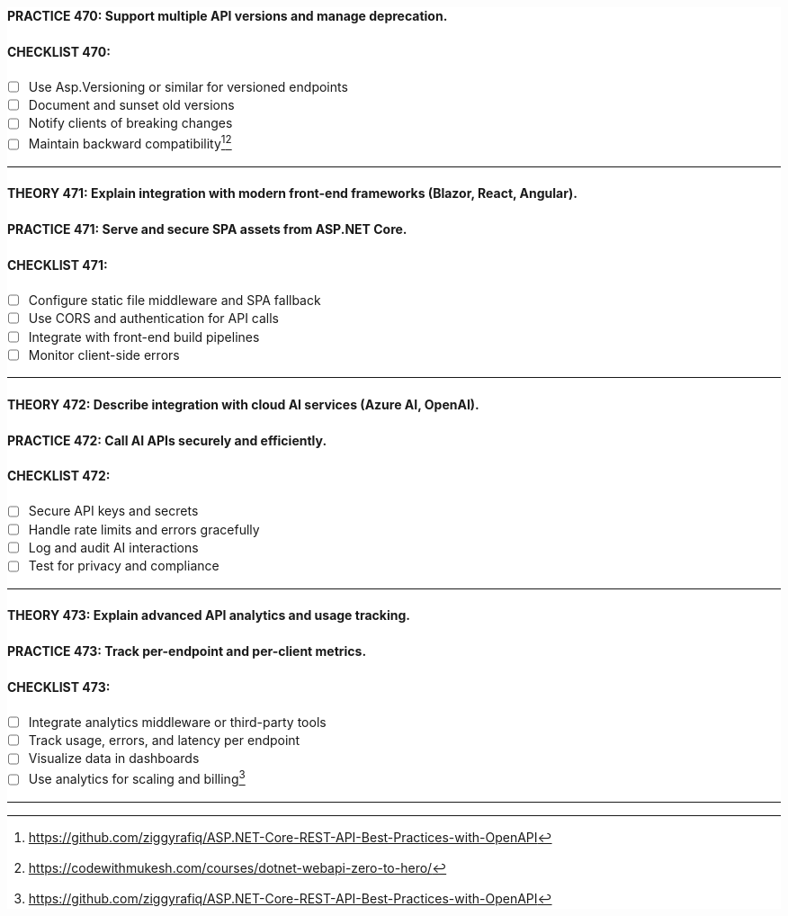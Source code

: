 #### PRACTICE 470: Support multiple API versions and manage deprecation.

#### CHECKLIST 470:

- [ ] Use Asp.Versioning or similar for versioned endpoints
- [ ] Document and sunset old versions
- [ ] Notify clients of breaking changes
- [ ] Maintain backward compatibility[^2][^3]

---

#### THEORY 471: Explain integration with modern front-end frameworks (Blazor, React, Angular).

#### PRACTICE 471: Serve and secure SPA assets from ASP.NET Core.

#### CHECKLIST 471:

- [ ] Configure static file middleware and SPA fallback
- [ ] Use CORS and authentication for API calls
- [ ] Integrate with front-end build pipelines
- [ ] Monitor client-side errors

---

#### THEORY 472: Describe integration with cloud AI services (Azure AI, OpenAI).

#### PRACTICE 472: Call AI APIs securely and efficiently.

#### CHECKLIST 472:

- [ ] Secure API keys and secrets
- [ ] Handle rate limits and errors gracefully
- [ ] Log and audit AI interactions
- [ ] Test for privacy and compliance

---

#### THEORY 473: Explain advanced API analytics and usage tracking.

#### PRACTICE 473: Track per-endpoint and per-client metrics.

#### CHECKLIST 473:

- [ ] Integrate analytics middleware or third-party tools
- [ ] Track usage, errors, and latency per endpoint
- [ ] Visualize data in dashboards
- [ ] Use analytics for scaling and billing[^2]

---

[^1]: https://learn.microsoft.com/en-us/aspnet/core/tutorials/first-web-api?view=aspnetcore-9.0
[^2]: https://github.com/ziggyrafiq/ASP.NET-Core-REST-API-Best-Practices-with-OpenAPI
[^3]: https://codewithmukesh.com/courses/dotnet-webapi-zero-to-hero/
[^4]: https://dl.ebooksworld.ir/motoman/Packt.ASP.NET.Core.Cloud-ready.Enterprise.Web.Application.Development.www.EBooksWorld.ir.pdf
[^5]: https://codewithmukesh.com/blog/restful-api-best-practices-for-dotnet-developers/
[^6]: https://learn.microsoft.com/en-us/aspnet/core/fundamentals/best-practices?view=aspnetcore-9.0
[^7]: https://learn.microsoft.com/ru-ru/aspnet/core/web-api/?view=aspnetcore-9.0
[^8]: https://ardalis.com/minimal-aspnet-core-web-api/
[^9]: https://www.udemy.com/course/aspnet-core-web-api-best-practices-r/
[^10]: https://learn.microsoft.com/ru-ru/aspnet/core/web-api/advanced/formatting?view=aspnetcore-9.0
[^11]: https://raffsalvetti.dev/2025/03/restful-apis-with-asp-net-core/
[^12]: https://www.pluralsight.com/courses/asp-dot-net-core-6-web-api-deep-dive
[^13]: https://learn.microsoft.com/en-us/azure/architecture/best-practices/api-design
[^14]: https://dev.to/hamza_zeryouh/net-core-developer-roadmap-2025-eje
[^15]: https://codewithmukesh.com/blog/aspnet-core-webapi-crud-with-entity-framework-core-full-course/
[^16]: https://stackoverflow.com/questions/71753220/how-to-implement-for-a-web-api-project-field-level-permission-with-ef-core-6-and
[^17]: https://learn.microsoft.com/ru-ru/aspnet/core/tutorials/first-web-api?view=aspnetcore-9.0
[^18]: https://www.manning.com/books/building-web-apis-with-asp-net-core